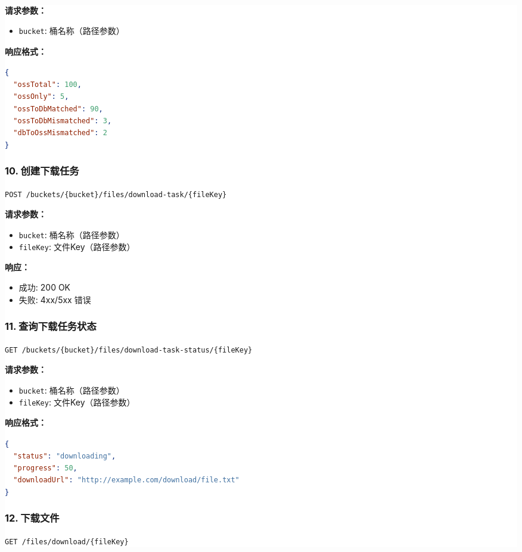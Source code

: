 **请求参数：**

- `bucket`: 桶名称（路径参数）

**响应格式：**

```json
{
  "ossTotal": 100,
  "ossOnly": 5,
  "ossToDbMatched": 90,
  "ossToDbMismatched": 3,
  "dbToOssMismatched": 2
}
```

### 10. 创建下载任务

```
POST /buckets/{bucket}/files/download-task/{fileKey}
```

**请求参数：**

- `bucket`: 桶名称（路径参数）
- `fileKey`: 文件Key（路径参数）

**响应：**

- 成功: 200 OK
- 失败: 4xx/5xx 错误

### 11. 查询下载任务状态

```
GET /buckets/{bucket}/files/download-task-status/{fileKey}
```

**请求参数：**

- `bucket`: 桶名称（路径参数）
- `fileKey`: 文件Key（路径参数）

**响应格式：**

```json
{
  "status": "downloading",
  "progress": 50,
  "downloadUrl": "http://example.com/download/file.txt"
}
```

### 12. 下载文件

```
GET /files/download/{fileKey}
```

